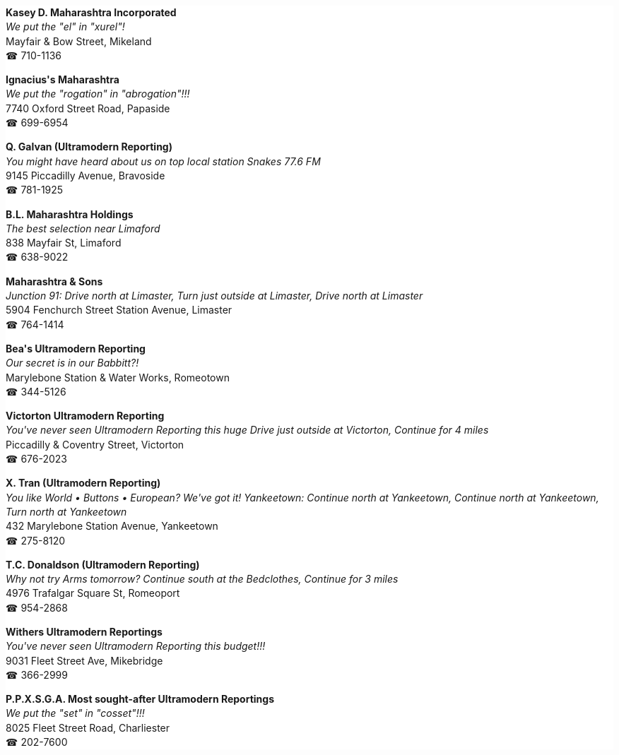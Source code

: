 **Kasey D. Maharashtra Incorporated**  
_We put the "el" in "xurel"!_  
Mayfair & Bow Street, Mikeland  
☎ 710-1136

**Ignacius's Maharashtra**  
_We put the "rogation" in "abrogation"!!!_  
7740 Oxford Street Road, Papaside  
☎ 699-6954

**Q. Galvan (Ultramodern Reporting)**  
_You might have heard about us on top local station Snakes 77.6 FM_  
9145 Piccadilly Avenue, Bravoside  
☎ 781-1925

**B.L. Maharashtra Holdings**  
_The best selection near Limaford_  
838 Mayfair St, Limaford  
☎ 638-9022

**Maharashtra & Sons**  
_Junction 91: Drive north at Limaster, Turn just outside at Limaster, Drive north at Limaster_  
5904 Fenchurch Street Station Avenue, Limaster  
☎ 764-1414

**Bea's Ultramodern Reporting**  
_Our secret is in our Babbitt?!_  
Marylebone Station & Water Works, Romeotown  
☎ 344-5126

**Victorton Ultramodern Reporting**  
_You've never seen Ultramodern Reporting this huge 
Drive just outside at Victorton, Continue for 4 miles_  
Piccadilly & Coventry Street, Victorton  
☎ 676-2023

**X. Tran (Ultramodern Reporting)**  
_You like World • Buttons • European? We've got it! 
Yankeetown: Continue north at Yankeetown, Continue north at Yankeetown, Turn north at Yankeetown_  
432 Marylebone Station Avenue, Yankeetown  
☎ 275-8120

**T.C. Donaldson (Ultramodern Reporting)**  
_Why not try Arms tomorrow? 
Continue south at the Bedclothes, Continue for 3 miles_  
4976 Trafalgar Square St, Romeoport  
☎ 954-2868

**Withers Ultramodern Reportings**  
_You've never seen Ultramodern Reporting this budget!!!_  
9031 Fleet Street Ave, Mikebridge  
☎ 366-2999

**P.P.X.S.G.A. Most sought-after Ultramodern Reportings**  
_We put the "set" in "cosset"!!!_  
8025 Fleet Street Road, Charliester  
☎ 202-7600
